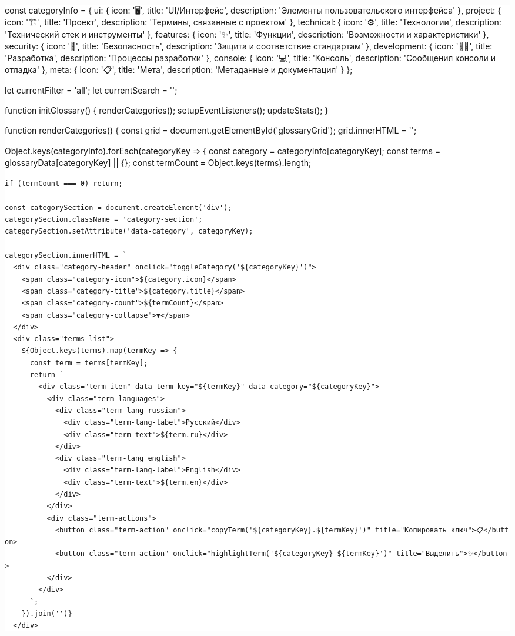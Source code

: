 const categoryInfo = {
  ui: { icon: '🖥️', title: 'UI/Интерфейс', description: 'Элементы пользовательского интерфейса' },
  project: { icon: '🏗️', title: 'Проект', description: 'Термины, связанные с проектом' },
  technical: { icon: '⚙️', title: 'Технологии', description: 'Технический стек и инструменты' },
  features: { icon: '✨', title: 'Функции', description: 'Возможности и характеристики' },
  security: { icon: '🔐', title: 'Безопасность', description: 'Защита и соответствие стандартам' },
  development: { icon: '👩‍💻', title: 'Разработка', description: 'Процессы разработки' },
  console: { icon: '💻', title: 'Консоль', description: 'Сообщения консоли и отладка' },
  meta: { icon: '📋', title: 'Мета', description: 'Метаданные и документация' }
};

let currentFilter = 'all';
let currentSearch = '';

function initGlossary() {
  renderCategories();
  setupEventListeners();
  updateStats();
}

function renderCategories() {
  const grid = document.getElementById('glossaryGrid');
  grid.innerHTML = '';

  Object.keys(categoryInfo).forEach(categoryKey => {
    const category = categoryInfo[categoryKey];
    const terms = glossaryData[categoryKey] || {};
    const termCount = Object.keys(terms).length;

    if (termCount === 0) return;

    const categorySection = document.createElement('div');
    categorySection.className = 'category-section';
    categorySection.setAttribute('data-category', categoryKey);

    categorySection.innerHTML = `
      <div class="category-header" onclick="toggleCategory('${categoryKey}')">
        <span class="category-icon">${category.icon}</span>
        <span class="category-title">${category.title}</span>
        <span class="category-count">${termCount}</span>
        <span class="category-collapse">▼</span>
      </div>
      <div class="terms-list">
        ${Object.keys(terms).map(termKey => {
          const term = terms[termKey];
          return `
            <div class="term-item" data-term-key="${termKey}" data-category="${categoryKey}">
              <div class="term-languages">
                <div class="term-lang russian">
                  <div class="term-lang-label">Русский</div>
                  <div class="term-text">${term.ru}</div>
                </div>
                <div class="term-lang english">
                  <div class="term-lang-label">English</div>
                  <div class="term-text">${term.en}</div>
                </div>
              </div>
              <div class="term-actions">
                <button class="term-action" onclick="copyTerm('${categoryKey}.${termKey}')" title="Копировать ключ">📋</button>
                <button class="term-action" onclick="highlightTerm('${categoryKey}-${termKey}')" title="Выделить">✨</button>
              </div>
            </div>
          `;
        }).join('')}
      </div>